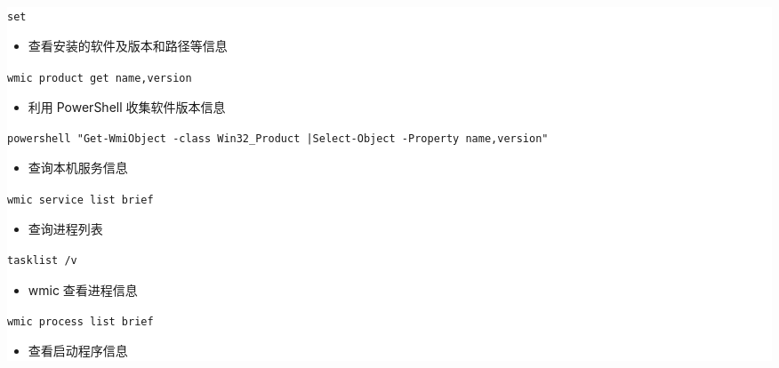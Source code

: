 





```none
set
```

- 查看安装的软件及版本和路径等信息







```none
wmic product get name,version
```

- 利用 PowerShell 收集软件版本信息







```none
powershell "Get-WmiObject -class Win32_Product |Select-Object -Property name,version"
```

- 查询本机服务信息







```none
wmic service list brief
```

- 查询进程列表







```none
tasklist /v
```

- wmic 查看进程信息







```none
wmic process list brief
```

- 查看启动程序信息





